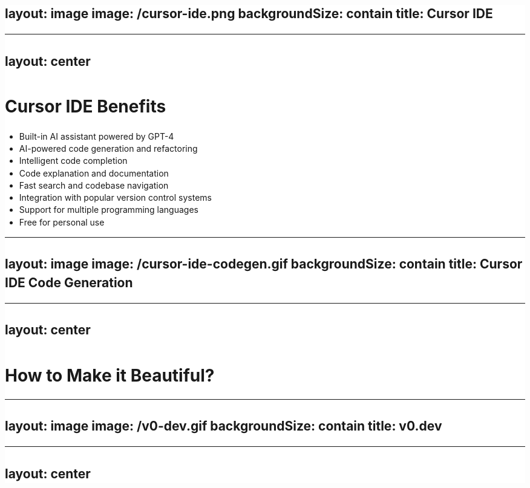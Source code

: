 layout: image
image: /cursor-ide.png
backgroundSize: contain
title: Cursor IDE
---

---
layout: center
---

# Cursor IDE Benefits

<v-clicks>

- Built-in AI assistant powered by GPT-4
- AI-powered code generation and refactoring
- Intelligent code completion
- Code explanation and documentation
- Fast search and codebase navigation
- Integration with popular version control systems
- Support for multiple programming languages
- Free for personal use

</v-clicks>

---
layout: image
image: /cursor-ide-codegen.gif
backgroundSize: contain
title: Cursor IDE Code Generation
---

---
layout: center
---

# How to Make it Beautiful?

---
layout: image
image: /v0-dev.gif
backgroundSize: contain
title: v0.dev
---



---
layout: center
---
